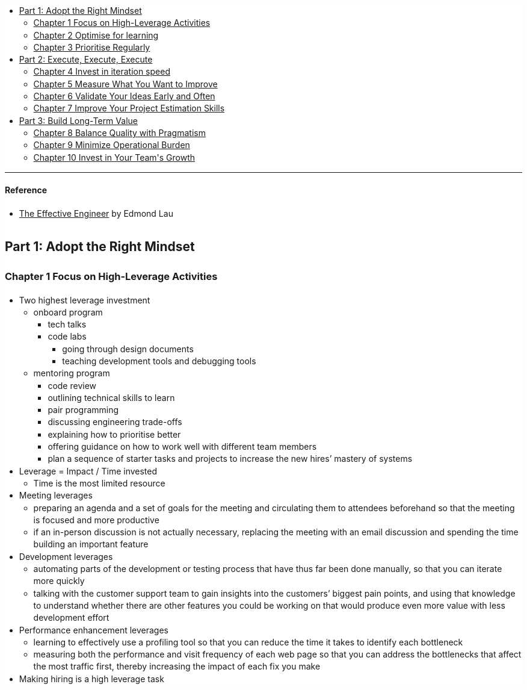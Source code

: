 - [Part 1: Adopt the Right Mindset](#part-1-adopt-the-right-mindset)
  * [Chapter 1 Focus on High-Leverage Activities](#chapter-1-focus-on-high-leverage-activities)
  * [Chapter 2 Optimise for learning](#chapter-2-optimise-for-learning)
  * [Chapter 3 Prioritise Regularly](#chapter-3-prioritise-regularly)
- [Part 2: Execute, Execute, Execute](#part-2-execute-execute-execute)
  * [Chapter 4 Invest in iteration speed](#chapter-4-invest-in-iteration-speed)
  * [Chapter 5 Measure What You Want to Improve](#chapter-5-measure-what-you-want-to-improve)
  * [Chapter 6 Validate Your Ideas Early and Often](#chapter-6-validate-your-ideas-early-and-often)
  * [Chapter 7 Improve Your Project Estimation Skills](#chapter-7-improve-your-project-estimation-skills)
- [Part 3: Build Long-Term Value](#part-3-build-long-term-value)
  * [Chapter 8 Balance Quality with Pragmatism](#chapter-8-balance-quality-with-pragmatism)
  * [Chapter 9 Minimize Operational Burden](#chapter-9-minimize-operational-burden)
  * [Chapter 10 Invest in Your Team's Growth](#chapter-10-invest-in-your-teams-growth)
____

#### Reference

- [The Effective
  Engineer](https://www.amazon.com/Effective-Engineer-Engineering-Disproportionate-Meaningful/dp/0996128107)
  by Edmond Lau

## Part 1: Adopt the Right Mindset

### Chapter 1 Focus on High-Leverage Activities

- Two highest leverage investment
  - onboard program
    - tech talks
    - code labs
      - going through design documents
      - teaching development tools and debugging tools
  - mentoring program
    - code review
    - outlining technical skills to learn
    - pair programming
    - discussing engineering trade-offs
    - explaining how to prioritise better
    - offering guidance on how to work well with different team members
    - plan a sequence of starter tasks and projects to increase the new hires’
      mastery of systems
- Leverage = Impact / Time invested
  - Time is the most limited resource
- Meeting leverages
  - preparing an agenda and a set of goals for the meeting and circulating them
    to attendees beforehand so that the meeting is focused and more productive
  - if an in-person discussion is not actually necessary, replacing the meeting
    with an email discussion and spending the time building an important feature
- Development leverages
  - automating parts of the development or testing process that have thus far
    been done manually, so that you can iterate more quickly
  - talking with the customer support team to gain insights into the customers’
    biggest pain points, and using that knowledge to understand whether there
    are other features you could be working on that would produce even more
    value with less development effort
- Performance enhancement leverages
  - learning to effectively use a profiling tool so that you can reduce the time
    it takes to identify each bottleneck
  - measuring both the performance and visit frequency of each web page so that
    you can address the bottlenecks that affect the most traffic first, thereby
    increasing the impact of each fix you make
- Making hiring is a high leverage task
